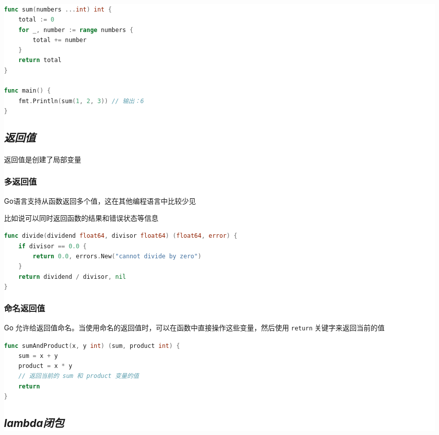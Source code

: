 ```go
func sum(numbers ...int) int {
    total := 0
    for _, number := range numbers {
        total += number
    }
    return total
}

func main() {
    fmt.Println(sum(1, 2, 3)) // 输出：6
}
```



## *返回值*

返回值是创建了局部变量

### 多返回值

Go语言支持从函数返回多个值，这在其他编程语言中比较少见

比如说可以同时返回函数的结果和错误状态等信息

```go
func divide(dividend float64, divisor float64) (float64, error) {
    if divisor == 0.0 {
        return 0.0, errors.New("cannot divide by zero")
    }
    return dividend / divisor, nil
}
```



### 命名返回值

Go 允许给返回值命名。当使用命名的返回值时，可以在函数中直接操作这些变量，然后使用 `return` 关键字来返回当前的值

```go
func sumAndProduct(x, y int) (sum, product int) {
    sum = x + y
    product = x * y
    // 返回当前的 sum 和 product 变量的值
    return
}
```







## *lambda闭包*

